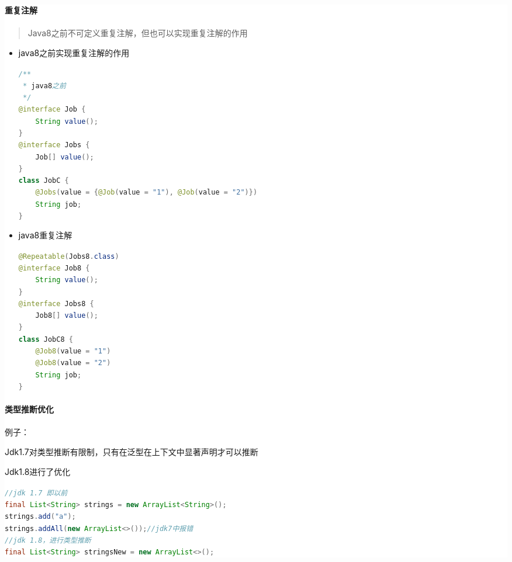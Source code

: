 

#### 重复注解

> Java8之前不可定义重复注解，但也可以实现重复注解的作用

- java8之前实现重复注解的作用

  ```java
  /**
   * java8之前
   */
  @interface Job {
      String value();
  }
  @interface Jobs {
      Job[] value();
  }
  class JobC {
      @Jobs(value = {@Job(value = "1"), @Job(value = "2")})
      String job;
  }
  ```

- java8重复注解

  ```java
  @Repeatable(Jobs8.class)
  @interface Job8 {
      String value();
  }
  @interface Jobs8 {
      Job8[] value();
  } 
  class JobC8 {
      @Job8(value = "1")
      @Job8(value = "2")
      String job;
  }
  ```



#### 类型推断优化

例子：

Jdk1.7对类型推断有限制，只有在泛型在上下文中显著声明才可以推断

Jdk1.8进行了优化

```java
//jdk 1.7 即以前
final List<String> strings = new ArrayList<String>();
strings.add("a");
strings.addAll(new ArrayList<>());//jdk7中报错
//jdk 1.8，进行类型推断
final List<String> stringsNew = new ArrayList<>();
```
